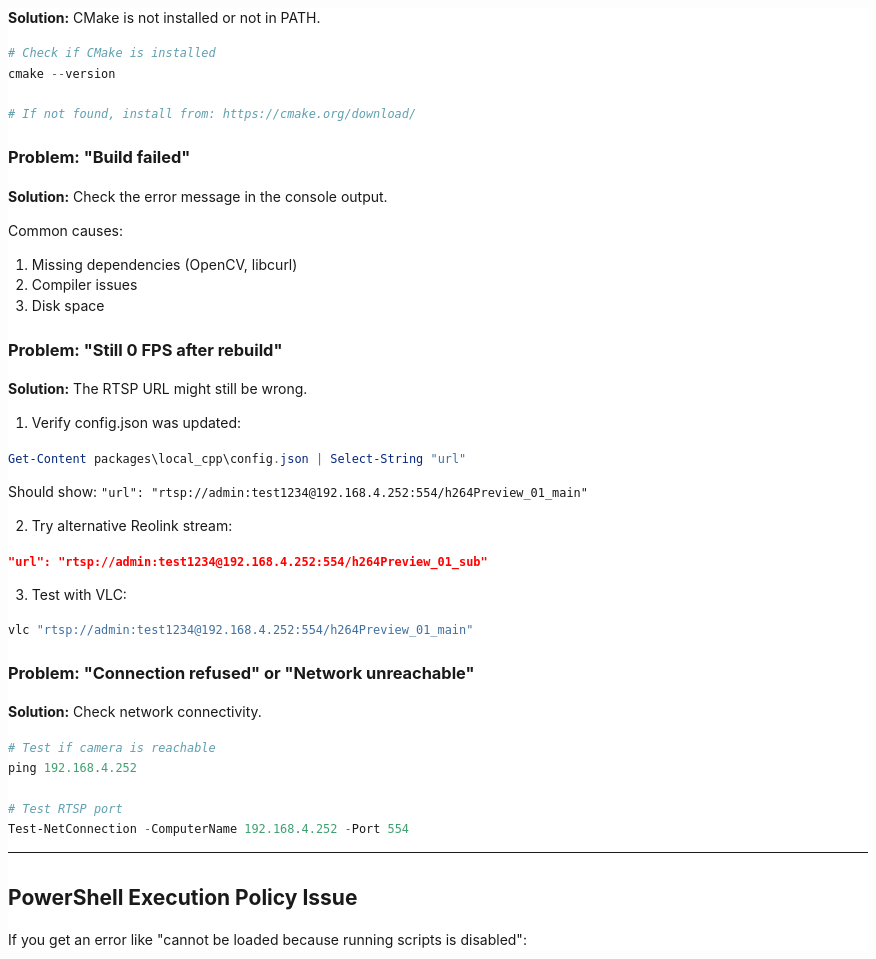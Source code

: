 **Solution:** CMake is not installed or not in PATH.

```powershell
# Check if CMake is installed
cmake --version

# If not found, install from: https://cmake.org/download/
```

### Problem: "Build failed"

**Solution:** Check the error message in the console output.

Common causes:
1. Missing dependencies (OpenCV, libcurl)
2. Compiler issues
3. Disk space

### Problem: "Still 0 FPS after rebuild"

**Solution:** The RTSP URL might still be wrong.

1. Verify config.json was updated:
```powershell
Get-Content packages\local_cpp\config.json | Select-String "url"
```

Should show: `"url": "rtsp://admin:test1234@192.168.4.252:554/h264Preview_01_main"`

2. Try alternative Reolink stream:
```json
"url": "rtsp://admin:test1234@192.168.4.252:554/h264Preview_01_sub"
```

3. Test with VLC:
```powershell
vlc "rtsp://admin:test1234@192.168.4.252:554/h264Preview_01_main"
```

### Problem: "Connection refused" or "Network unreachable"

**Solution:** Check network connectivity.

```powershell
# Test if camera is reachable
ping 192.168.4.252

# Test RTSP port
Test-NetConnection -ComputerName 192.168.4.252 -Port 554
```

---

## PowerShell Execution Policy Issue

If you get an error like "cannot be loaded because running scripts is disabled":
